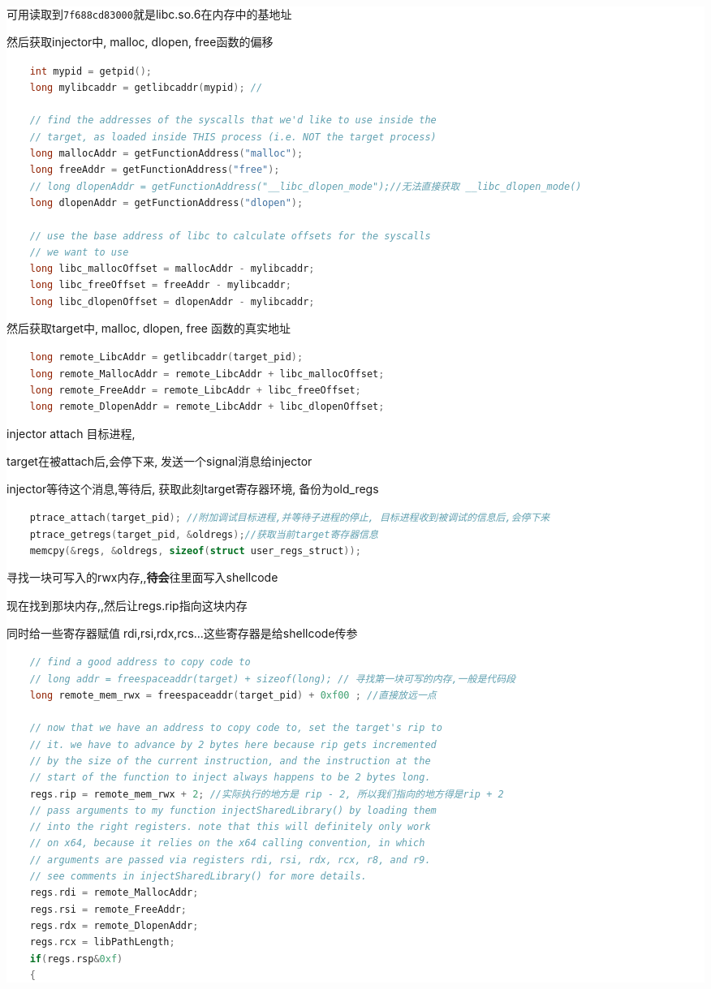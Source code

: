 可用读取到`7f688cd83000`就是libc.so.6在内存中的基地址

然后获取injector中, malloc, dlopen, free函数的偏移

```c
	int mypid = getpid();
	long mylibcaddr = getlibcaddr(mypid); //

	// find the addresses of the syscalls that we'd like to use inside the
	// target, as loaded inside THIS process (i.e. NOT the target process)
	long mallocAddr = getFunctionAddress("malloc");
	long freeAddr = getFunctionAddress("free");
	// long dlopenAddr = getFunctionAddress("__libc_dlopen_mode");//无法直接获取 __libc_dlopen_mode()
	long dlopenAddr = getFunctionAddress("dlopen");

	// use the base address of libc to calculate offsets for the syscalls
	// we want to use
	long libc_mallocOffset = mallocAddr - mylibcaddr;
	long libc_freeOffset = freeAddr - mylibcaddr;
	long libc_dlopenOffset = dlopenAddr - mylibcaddr;
```

然后获取target中, malloc, dlopen, free 函数的真实地址

```c
	long remote_LibcAddr = getlibcaddr(target_pid);
	long remote_MallocAddr = remote_LibcAddr + libc_mallocOffset;
	long remote_FreeAddr = remote_LibcAddr + libc_freeOffset;
	long remote_DlopenAddr = remote_LibcAddr + libc_dlopenOffset;
```

injector attach 目标进程, 

target在被attach后,会停下来, 发送一个signal消息给injector

injector等待这个消息,等待后, 获取此刻target寄存器环境, 备份为old_regs

```c
	ptrace_attach(target_pid); //附加调试目标进程,并等待子进程的停止, 目标进程收到被调试的信息后,会停下来
	ptrace_getregs(target_pid, &oldregs);//获取当前target寄存器信息
	memcpy(&regs, &oldregs, sizeof(struct user_regs_struct));
```

寻找一块可写入的rwx内存,,**待会**往里面写入shellcode

现在找到那块内存,,然后让regs.rip指向这块内存

同时给一些寄存器赋值 rdi,rsi,rdx,rcs...这些寄存器是给shellcode传参

```c
	// find a good address to copy code to
	// long addr = freespaceaddr(target) + sizeof(long); // 寻找第一块可写的内存,一般是代码段
	long remote_mem_rwx = freespaceaddr(target_pid) + 0xf00 ; //直接放远一点

	// now that we have an address to copy code to, set the target's rip to
	// it. we have to advance by 2 bytes here because rip gets incremented
	// by the size of the current instruction, and the instruction at the
	// start of the function to inject always happens to be 2 bytes long.
	regs.rip = remote_mem_rwx + 2; //实际执行的地方是 rip - 2, 所以我们指向的地方得是rip + 2
	// pass arguments to my function injectSharedLibrary() by loading them
	// into the right registers. note that this will definitely only work
	// on x64, because it relies on the x64 calling convention, in which
	// arguments are passed via registers rdi, rsi, rdx, rcx, r8, and r9.
	// see comments in injectSharedLibrary() for more details.
	regs.rdi = remote_MallocAddr;
	regs.rsi = remote_FreeAddr;
	regs.rdx = remote_DlopenAddr;
	regs.rcx = libPathLength;
	if(regs.rsp&0xf)
	{
```